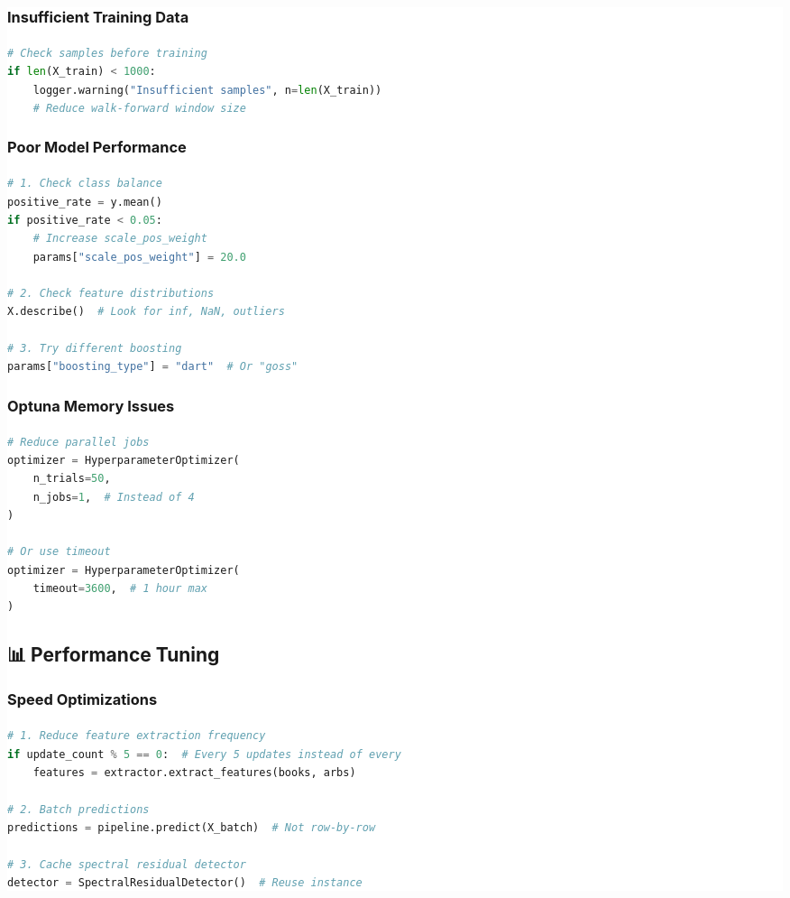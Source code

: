 ### Insufficient Training Data

```python
# Check samples before training
if len(X_train) < 1000:
    logger.warning("Insufficient samples", n=len(X_train))
    # Reduce walk-forward window size
```

### Poor Model Performance

```python
# 1. Check class balance
positive_rate = y.mean()
if positive_rate < 0.05:
    # Increase scale_pos_weight
    params["scale_pos_weight"] = 20.0

# 2. Check feature distributions
X.describe()  # Look for inf, NaN, outliers

# 3. Try different boosting
params["boosting_type"] = "dart"  # Or "goss"
```

### Optuna Memory Issues

```python
# Reduce parallel jobs
optimizer = HyperparameterOptimizer(
    n_trials=50,
    n_jobs=1,  # Instead of 4
)

# Or use timeout
optimizer = HyperparameterOptimizer(
    timeout=3600,  # 1 hour max
)
```

## 📊 Performance Tuning

### Speed Optimizations

```python
# 1. Reduce feature extraction frequency
if update_count % 5 == 0:  # Every 5 updates instead of every
    features = extractor.extract_features(books, arbs)

# 2. Batch predictions
predictions = pipeline.predict(X_batch)  # Not row-by-row

# 3. Cache spectral residual detector
detector = SpectralResidualDetector()  # Reuse instance
```
